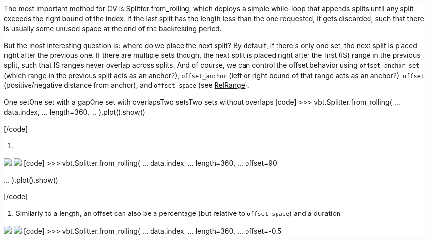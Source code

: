 The most important method for CV is [Splitter.from_rolling](https://vectorbt.pro/pvt_7a467f6b/api/generic/splitting/base/#vectorbtpro.generic.splitting.base.Splitter.from_rolling), which deploys a simple while-loop that appends splits until any split exceeds the right bound of the index. If the last split has the length less than the one requested, it gets discarded, such that there is usually some unused space at the end of the backtesting period.

But the most interesting question is: where do we place the next split? By default, if there's only one set, the next split is placed right after the previous one. If there are multiple sets though, the next split is placed right after the first (IS) range in the previous split, such that IS ranges never overlap across splits. And of course, we can control the offset behavior using `offset_anchor_set` (which range in the previous split acts as an anchor?), `offset_anchor` (left or right bound of that range acts as an anchor?), `offset` (positive/negative distance from anchor), and `offset_space` (see [RelRange](https://vectorbt.pro/pvt_7a467f6b/api/generic/splitting/base/#vectorbtpro.generic.splitting.base.RelRange)).

One setOne set with a gapOne set with overlapsTwo setsTwo sets without overlaps
[code] 
 [](https://vectorbt.pro/pvt_7a467f6b/tutorials/cross-validation/splitter/#__codelineno-27-1)>>> vbt.Splitter.from_rolling(
 [](https://vectorbt.pro/pvt_7a467f6b/tutorials/cross-validation/splitter/#__codelineno-27-2)... data.index,
 [](https://vectorbt.pro/pvt_7a467f6b/tutorials/cross-validation/splitter/#__codelineno-27-3)... length=360, 
 [](https://vectorbt.pro/pvt_7a467f6b/tutorials/cross-validation/splitter/#__codelineno-27-4)... ).plot().show()
 
[/code]

 1. 

![](https://vectorbt.pro/pvt_7a467f6b/assets/images/tutorials/cv/from_rolling1.light.svg#only-light) ![](https://vectorbt.pro/pvt_7a467f6b/assets/images/tutorials/cv/from_rolling1.dark.svg#only-dark)
[code] 
 [](https://vectorbt.pro/pvt_7a467f6b/tutorials/cross-validation/splitter/#__codelineno-28-1)>>> vbt.Splitter.from_rolling(
 [](https://vectorbt.pro/pvt_7a467f6b/tutorials/cross-validation/splitter/#__codelineno-28-2)... data.index, 
 [](https://vectorbt.pro/pvt_7a467f6b/tutorials/cross-validation/splitter/#__codelineno-28-3)... length=360,
 [](https://vectorbt.pro/pvt_7a467f6b/tutorials/cross-validation/splitter/#__codelineno-28-4)... offset=90 

 [](https://vectorbt.pro/pvt_7a467f6b/tutorials/cross-validation/splitter/#__codelineno-28-5)... ).plot().show()
 
[/code]

 1. Similarly to a length, an offset can also be a percentage (but relative to `offset_space`) and a duration

![](https://vectorbt.pro/pvt_7a467f6b/assets/images/tutorials/cv/from_rolling2.light.svg#only-light) ![](https://vectorbt.pro/pvt_7a467f6b/assets/images/tutorials/cv/from_rolling2.dark.svg#only-dark)
[code] 
 [](https://vectorbt.pro/pvt_7a467f6b/tutorials/cross-validation/splitter/#__codelineno-29-1)>>> vbt.Splitter.from_rolling(
 [](https://vectorbt.pro/pvt_7a467f6b/tutorials/cross-validation/splitter/#__codelineno-29-2)... data.index, 
 [](https://vectorbt.pro/pvt_7a467f6b/tutorials/cross-validation/splitter/#__codelineno-29-3)... length=360,
 [](https://vectorbt.pro/pvt_7a467f6b/tutorials/cross-validation/splitter/#__codelineno-29-4)... offset=-0.5 
